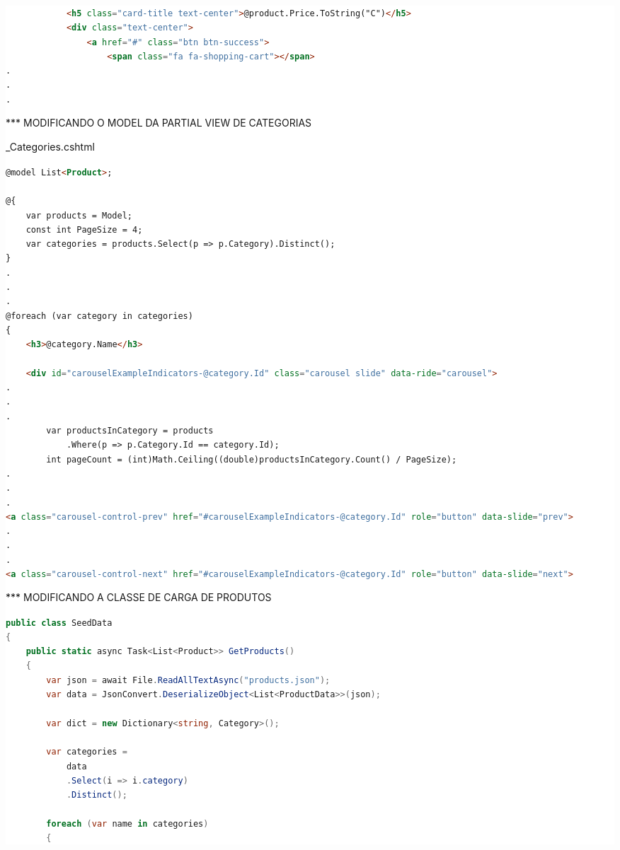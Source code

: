```html
            <h5 class="card-title text-center">@product.Price.ToString("C")</h5>
            <div class="text-center">
                <a href="#" class="btn btn-success">
                    <span class="fa fa-shopping-cart"></span>
.
.
.
```

*** MODIFICANDO O MODEL DA PARTIAL VIEW DE CATEGORIAS

_Categories.cshtml

```html
﻿@model List<Product>;

@{
    var products = Model;
    const int PageSize = 4;
    var categories = products.Select(p => p.Category).Distinct();
}
.
.
.
@foreach (var category in categories)
{
    <h3>@category.Name</h3>

    <div id="carouselExampleIndicators-@category.Id" class="carousel slide" data-ride="carousel">
.
.
.
        var productsInCategory = products
            .Where(p => p.Category.Id == category.Id);
        int pageCount = (int)Math.Ceiling((double)productsInCategory.Count() / PageSize);
.
.
.
<a class="carousel-control-prev" href="#carouselExampleIndicators-@category.Id" role="button" data-slide="prev">
.
.
.
<a class="carousel-control-next" href="#carouselExampleIndicators-@category.Id" role="button" data-slide="next">
```

*** MODIFICANDO A CLASSE DE CARGA DE PRODUTOS

```csharp
public class SeedData
{
    public static async Task<List<Product>> GetProducts()
    {
        var json = await File.ReadAllTextAsync("products.json");
        var data = JsonConvert.DeserializeObject<List<ProductData>>(json);

        var dict = new Dictionary<string, Category>();

        var categories = 
            data
            .Select(i => i.category)
            .Distinct();

        foreach (var name in categories)
        {
```